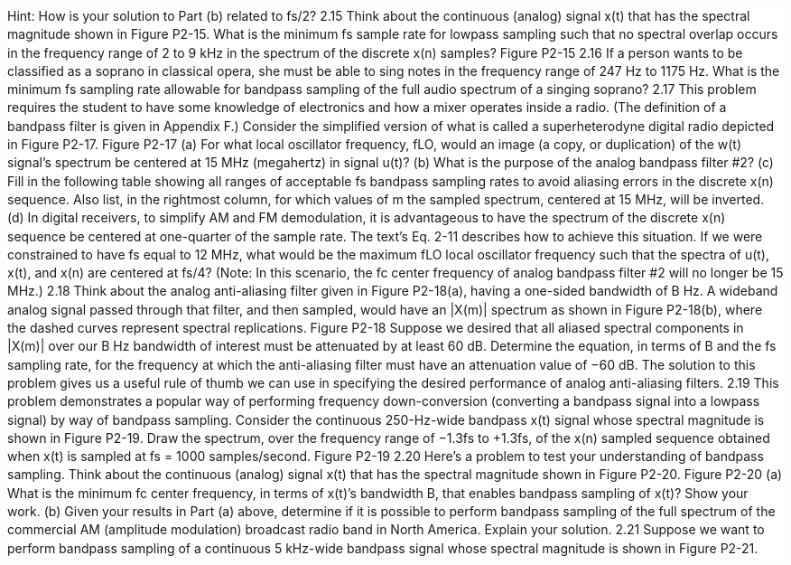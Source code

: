 Hint: How is your solution to Part (b) related to fs/2?
2.15 Think about the continuous (analog) signal x(t) that has the spectral magnitude shown in Figure
P2-15.  What  is  the  minimum  fs  sample  rate  for  lowpass sampling  such  that  no  spectral  overlap
occurs in the frequency range of 2 to 9 kHz in the spectrum of the discrete x(n) samples?
Figure P2-15
2.16 If a person wants to be classified as a soprano in classical opera, she must be able to sing notes
in the frequency range of 247 Hz to 1175 Hz. What is the minimum fs sampling rate allowable for
bandpass sampling of the full audio spectrum of a singing soprano?
2.17  This  problem  requires  the  student  to  have  some  knowledge  of  electronics  and  how  a  mixer
operates inside a radio. (The definition of a bandpass filter is given in Appendix F.) Consider the
simplified version of what is called a superheterodyne digital radio depicted in Figure P2-17.
Figure P2-17
(a) For what local oscillator frequency, fLO, would an image (a copy, or duplication) of the w(t)
signal’s spectrum be centered at 15 MHz (megahertz) in signal u(t)?
(b) What is the purpose of the analog bandpass filter #2?
(c) Fill in the following table showing all ranges of acceptable fs bandpass sampling rates to avoid
aliasing errors in the discrete x(n) sequence. Also list, in the rightmost column, for which values
of m the sampled spectrum, centered at 15 MHz, will be inverted.
(d)  In  digital  receivers,  to  simplify  AM  and  FM  demodulation,  it  is  advantageous  to  have  the
spectrum of the discrete x(n) sequence be centered at one-quarter of the sample rate. The text’s
Eq. 2-11 describes how to achieve this situation. If we were constrained to have fs equal to 12
MHz, what would be the maximum fLO  local  oscillator  frequency  such  that  the  spectra  of  u(t),
x(t),  and  x(n)  are  centered  at  fs/4?  (Note:  In  this  scenario,  the  fc  center  frequency  of  analog
bandpass filter #2 will no longer be 15 MHz.)
2.18  Think  about  the  analog  anti-aliasing  filter  given  in  Figure  P2-18(a),  having  a  one-sided
bandwidth of B Hz. A wideband analog signal passed through that filter, and then sampled, would
have an |X(m)| spectrum as shown in Figure P2-18(b), where the dashed curves represent spectral
replications.
Figure P2-18
Suppose  we  desired  that  all  aliased  spectral  components  in  |X(m)|  over  our  B  Hz  bandwidth  of
interest  must  be  attenuated  by  at  least  60  dB.  Determine  the  equation,  in  terms  of  B  and  the  fs
sampling rate, for the frequency at which the anti-aliasing filter must have an attenuation value of
−60 dB. The solution to this problem gives us a useful rule of thumb we can use in specifying the
desired performance of analog anti-aliasing filters.
2.19  This  problem  demonstrates  a  popular  way  of  performing  frequency  down-conversion
(converting a bandpass signal into a lowpass signal) by way of bandpass sampling. Consider the
continuous 250-Hz-wide bandpass x(t) signal whose spectral magnitude is shown in Figure P2-19.
Draw  the  spectrum,  over  the  frequency  range  of  −1.3fs  to  +1.3fs,  of  the  x(n)  sampled  sequence
obtained when x(t) is sampled at fs = 1000 samples/second.
Figure P2-19
2.20 Here’s a problem to test your understanding of bandpass sampling. Think about the continuous
(analog) signal x(t) that has the spectral magnitude shown in Figure P2-20.
Figure P2-20
(a) What is the minimum fc center frequency, in terms of x(t)’s bandwidth B, that enables bandpass
sampling of x(t)? Show your work.
(b) Given your results in Part (a) above, determine if it is possible to perform bandpass sampling
of the full spectrum of the commercial AM (amplitude modulation) broadcast radio band in North
America. Explain your solution.
2.21  Suppose  we  want  to  perform  bandpass  sampling  of  a  continuous  5  kHz-wide  bandpass  signal
whose spectral magnitude is shown in Figure P2-21.